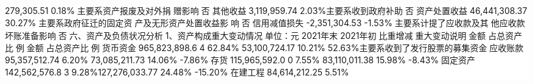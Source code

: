 279,305.51
0.18%
主要系资产报废及对外捐
赠影响
否
其他收益
3,119,959.74
2.03%主要系收到政府补助
否
资产处置收益
46,441,308.37
30.27%
主要系政府征迁的固定资
产及无形资产处置收益影
响
否
信用减值损失
-2,351,304.53
-1.53%
主要系计提了应收款及其
他应收款坏账准备影响
否
六、资产及负债状况分析
1、资产构成重大变动情况
单位：元
2021年末
2021年初
比重增减
重大变动说明
金额
占总资产比
例
金额
占总资产比
例
货币资金
965,823,898.6
4
62.84%
53,100,724.17
10.21%
52.63%主要系收到了发行股票的募集资金
应收账款
95,357,512.74
6.20%
73,085,211.73
14.06%
-7.86%
存货
115,965,592.0
0
7.55%
83,110,011.38
15.98%
-8.43%
固定资产
142,562,576.8
3
9.28%127,276,033.77
24.48%
-15.20%
在建工程
84,614,212.25
5.51%